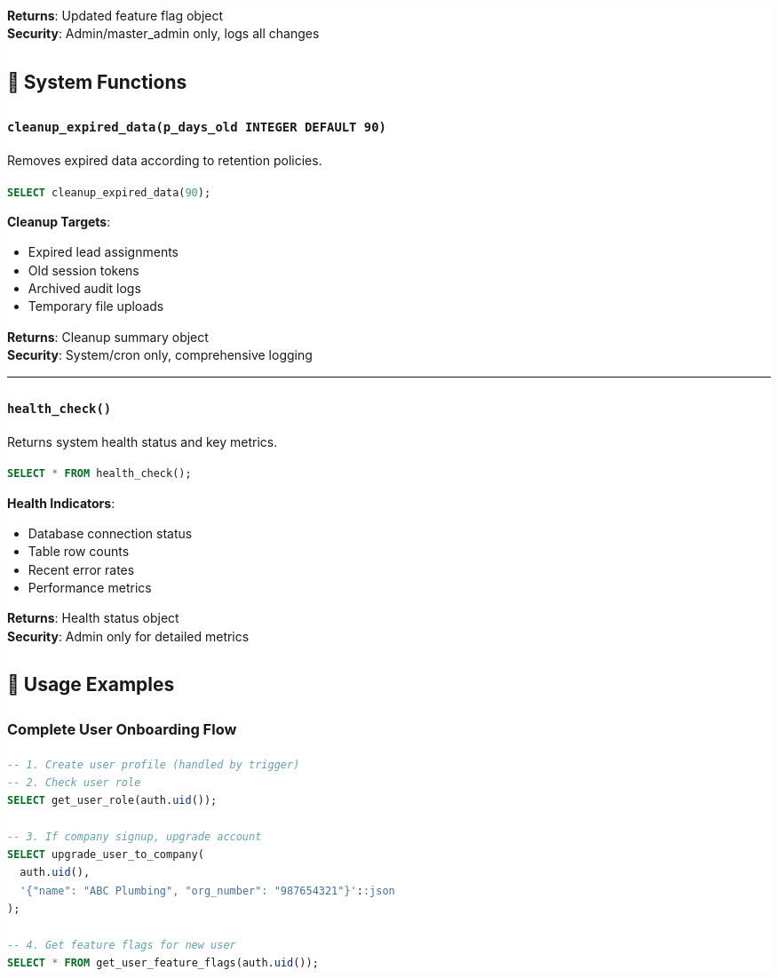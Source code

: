**Returns**: Updated feature flag object  
**Security**: Admin/master_admin only, logs all changes

## 🔧 System Functions

### `cleanup_expired_data(p_days_old INTEGER DEFAULT 90)`
Removes expired data according to retention policies.

```sql
SELECT cleanup_expired_data(90);
```

**Cleanup Targets**:
- Expired lead assignments
- Old session tokens
- Archived audit logs
- Temporary file uploads

**Returns**: Cleanup summary object  
**Security**: System/cron only, comprehensive logging

---

### `health_check()`
Returns system health status and key metrics.

```sql
SELECT * FROM health_check();
```

**Health Indicators**:
- Database connection status
- Table row counts
- Recent error rates
- Performance metrics

**Returns**: Health status object  
**Security**: Admin only for detailed metrics

## 📝 Usage Examples

### Complete User Onboarding Flow
```sql
-- 1. Create user profile (handled by trigger)
-- 2. Check user role
SELECT get_user_role(auth.uid());

-- 3. If company signup, upgrade account
SELECT upgrade_user_to_company(
  auth.uid(),
  '{"name": "ABC Plumbing", "org_number": "987654321"}'::json
);

-- 4. Get feature flags for new user
SELECT * FROM get_user_feature_flags(auth.uid());
```
